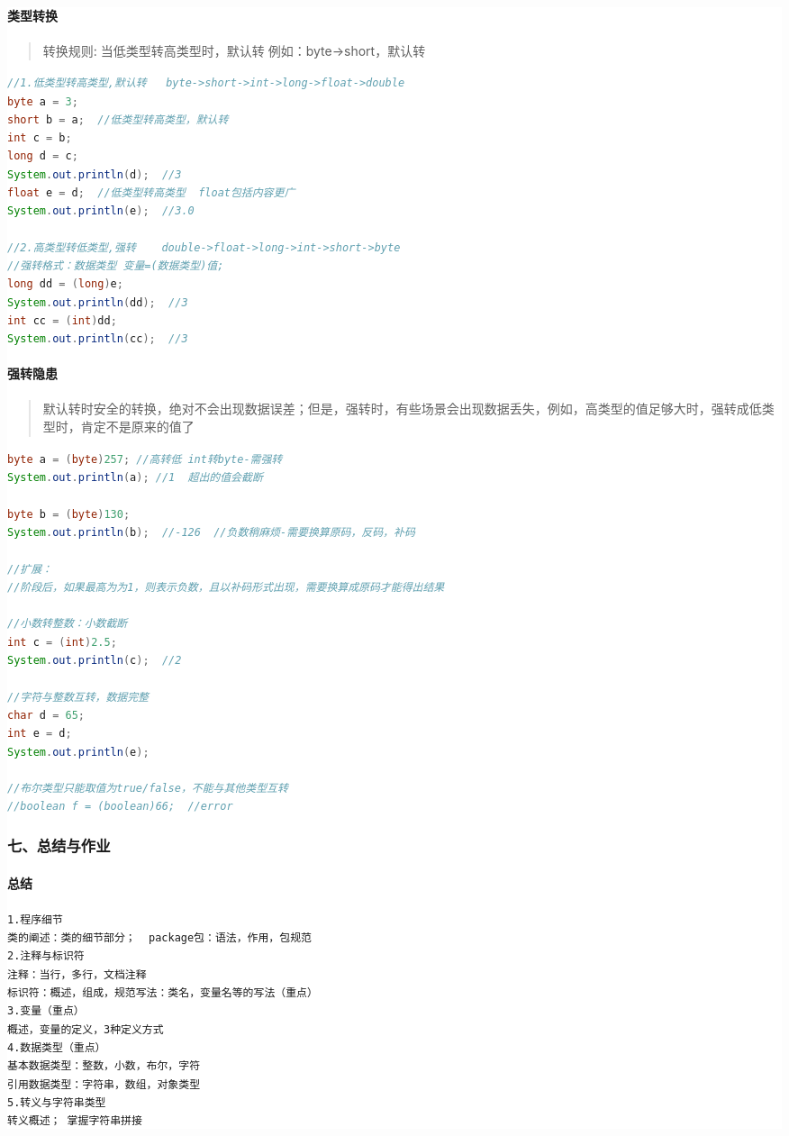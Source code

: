 #### 类型转换

> 转换规则:  当低类型转高类型时，默认转       例如：byte->short，默认转

```java
//1.低类型转高类型,默认转   byte->short->int->long->float->double
byte a = 3;
short b = a;  //低类型转高类型，默认转
int c = b;    
long d = c;
System.out.println(d);  //3
float e = d;  //低类型转高类型  float包括内容更广
System.out.println(e);  //3.0

//2.高类型转低类型,强转    double->float->long->int->short->byte
//强转格式：数据类型 变量=(数据类型)值;
long dd = (long)e;
System.out.println(dd);  //3
int cc = (int)dd;
System.out.println(cc);  //3
```

#### 强转隐患

> 默认转时安全的转换，绝对不会出现数据误差；但是，强转时，有些场景会出现数据丢失，例如，高类型的值足够大时，强转成低类型时，肯定不是原来的值了

```java
byte a = (byte)257; //高转低 int转byte-需强转
System.out.println(a); //1  超出的值会截断

byte b = (byte)130;
System.out.println(b);  //-126  //负数稍麻烦-需要换算原码，反码，补码

//扩展：
//阶段后，如果最高为为1，则表示负数，且以补码形式出现，需要换算成原码才能得出结果

//小数转整数：小数截断
int c = (int)2.5;
System.out.println(c);  //2

//字符与整数互转，数据完整
char d = 65;
int e = d;
System.out.println(e);

//布尔类型只能取值为true/false，不能与其他类型互转
//boolean f = (boolean)66;  //error
```

### 七、总结与作业

#### 总结

```
1.程序细节
类的阐述：类的细节部分；  package包：语法，作用，包规范
2.注释与标识符
注释：当行，多行，文档注释
标识符：概述，组成，规范写法：类名，变量名等的写法（重点）
3.变量（重点）
概述，变量的定义，3种定义方式
4.数据类型（重点）
基本数据类型：整数，小数，布尔，字符
引用数据类型：字符串，数组，对象类型
5.转义与字符串类型
转义概述； 掌握字符串拼接
```